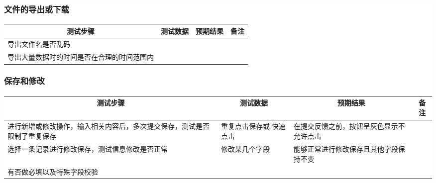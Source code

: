 ### 文件的导出或下载
| 测试步骤      | 测试数据          | 预期结果      | 备注        | 
|---------- |-------------- |---------- |------------------  |
| 导出文件名是否乱码 |  |   |  |
| 导出大量数据时的时间是否在合理的时间范围内 |  |   |  |

### 保存和修改
| 测试步骤      | 测试数据          | 预期结果      | 备注        | 
|---------- |-------------- |---------- |------------------  |
| 进行新增或修改操作，输入相关内容后，多次提交保存，测试是否限制了重复保存 | 重复点击保存或 快速点击 | 在提交反馈之前，按钮呈灰色显示不允许点击  |  |
| 选择一条记录进行修改保存，测试信息修改是否正常 | 修改某几个字段 | 能够正常进行修改保存且其他字段保持不变  |  |
| 有否做必填以及特殊字段校验 |  |   |  |

